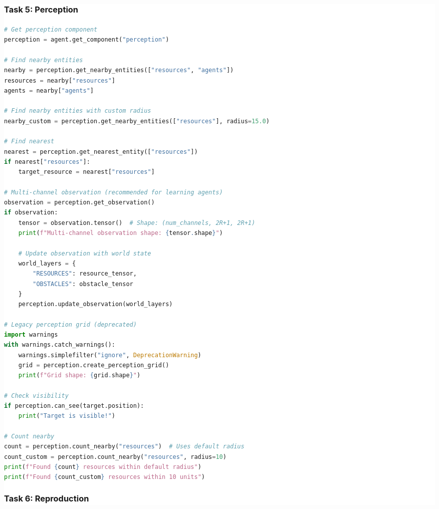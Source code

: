 ### Task 5: Perception

```python
# Get perception component
perception = agent.get_component("perception")

# Find nearby entities
nearby = perception.get_nearby_entities(["resources", "agents"])
resources = nearby["resources"]
agents = nearby["agents"]

# Find nearby entities with custom radius
nearby_custom = perception.get_nearby_entities(["resources"], radius=15.0)

# Find nearest
nearest = perception.get_nearest_entity(["resources"])
if nearest["resources"]:
    target_resource = nearest["resources"]

# Multi-channel observation (recommended for learning agents)
observation = perception.get_observation()
if observation:
    tensor = observation.tensor()  # Shape: (num_channels, 2R+1, 2R+1)
    print(f"Multi-channel observation shape: {tensor.shape}")
    
    # Update observation with world state
    world_layers = {
        "RESOURCES": resource_tensor,
        "OBSTACLES": obstacle_tensor
    }
    perception.update_observation(world_layers)

# Legacy perception grid (deprecated)
import warnings
with warnings.catch_warnings():
    warnings.simplefilter("ignore", DeprecationWarning)
    grid = perception.create_perception_grid()
    print(f"Grid shape: {grid.shape}")

# Check visibility
if perception.can_see(target.position):
    print("Target is visible!")

# Count nearby
count = perception.count_nearby("resources")  # Uses default radius
count_custom = perception.count_nearby("resources", radius=10)
print(f"Found {count} resources within default radius")
print(f"Found {count_custom} resources within 10 units")
```

### Task 6: Reproduction

